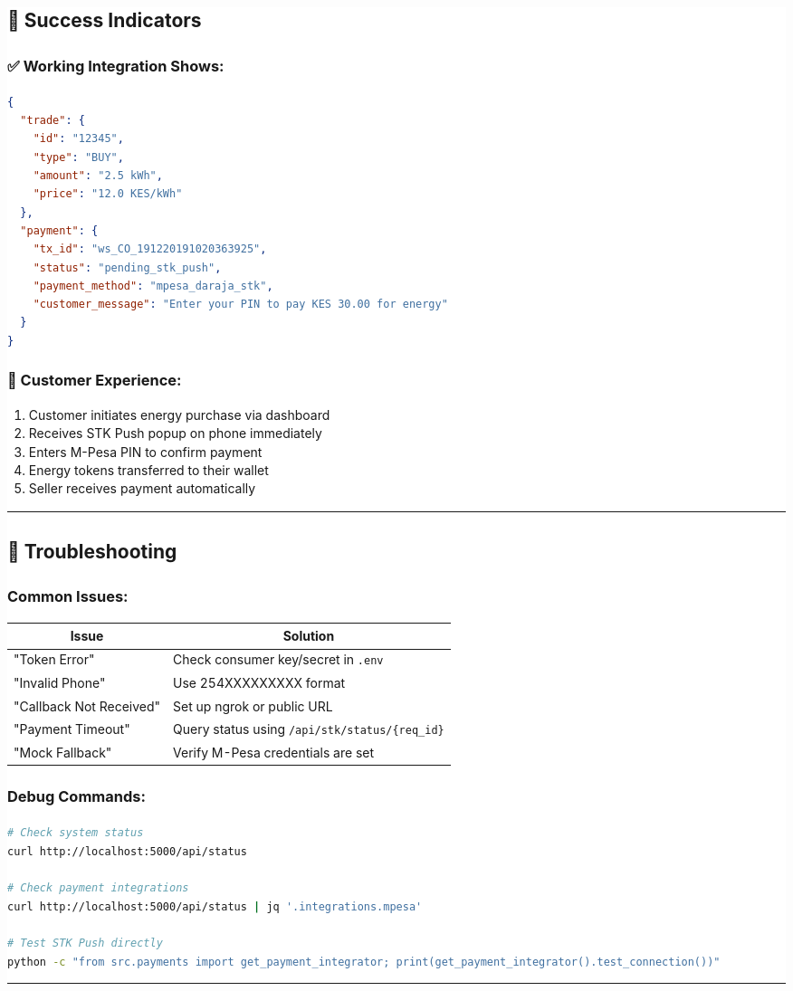 
## 🎉 **Success Indicators**

### **✅ Working Integration Shows:**

```json
{
  "trade": {
    "id": "12345",
    "type": "BUY",
    "amount": "2.5 kWh",
    "price": "12.0 KES/kWh"
  },
  "payment": {
    "tx_id": "ws_CO_191220191020363925",
    "status": "pending_stk_push",
    "payment_method": "mpesa_daraja_stk",
    "customer_message": "Enter your PIN to pay KES 30.00 for energy"
  }
}
```

### **📱 Customer Experience:**
1. Customer initiates energy purchase via dashboard
2. Receives STK Push popup on phone immediately
3. Enters M-Pesa PIN to confirm payment
4. Energy tokens transferred to their wallet
5. Seller receives payment automatically

---

## 🚨 **Troubleshooting**

### **Common Issues:**

| Issue | Solution |
|-------|----------|
| "Token Error" | Check consumer key/secret in `.env` |
| "Invalid Phone" | Use 254XXXXXXXXX format |
| "Callback Not Received" | Set up ngrok or public URL |
| "Payment Timeout" | Query status using `/api/stk/status/{req_id}` |
| "Mock Fallback" | Verify M-Pesa credentials are set |

### **Debug Commands:**

```bash
# Check system status
curl http://localhost:5000/api/status

# Check payment integrations
curl http://localhost:5000/api/status | jq '.integrations.mpesa'

# Test STK Push directly
python -c "from src.payments import get_payment_integrator; print(get_payment_integrator().test_connection())"
```

---